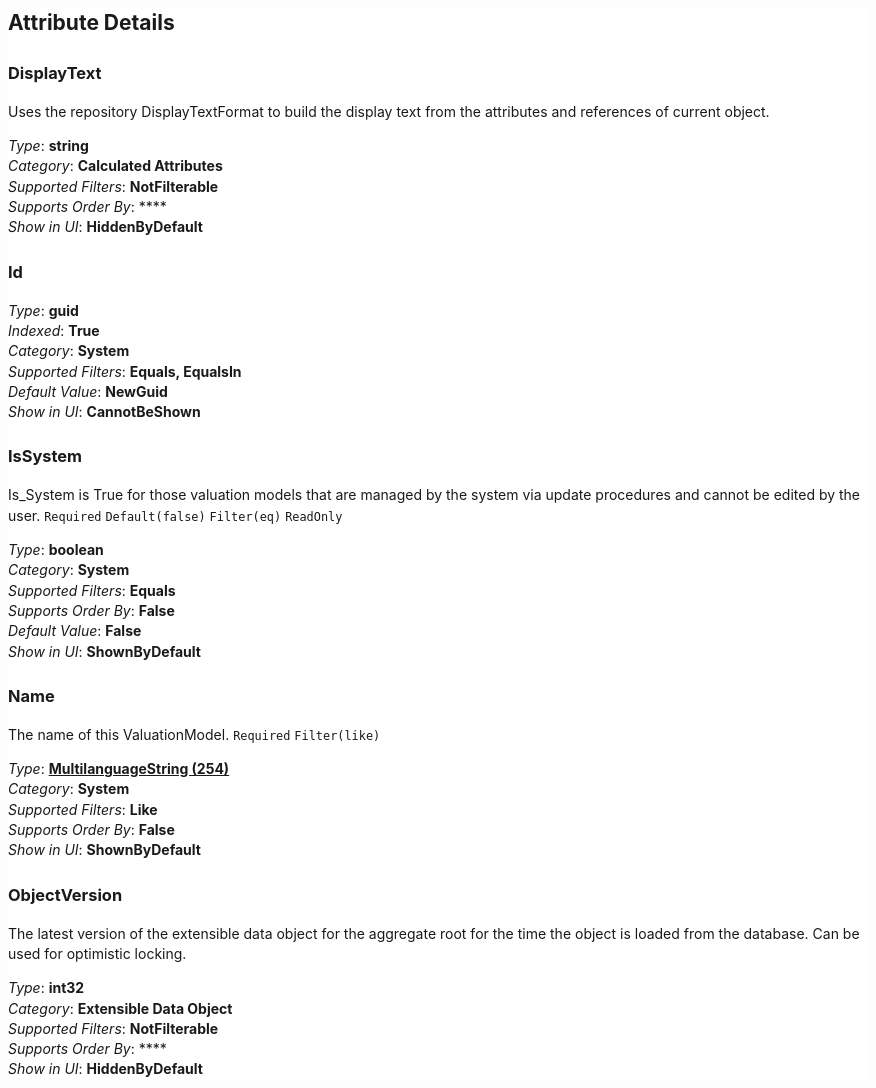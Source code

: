 
## Attribute Details

### DisplayText

Uses the repository DisplayTextFormat to build the display text from the attributes and references of current object.

_Type_: **string**  
_Category_: **Calculated Attributes**  
_Supported Filters_: **NotFilterable**  
_Supports Order By_: ****  
_Show in UI_: **HiddenByDefault**  

### Id

_Type_: **guid**  
_Indexed_: **True**  
_Category_: **System**  
_Supported Filters_: **Equals, EqualsIn**  
_Default Value_: **NewGuid**  
_Show in UI_: **CannotBeShown**  

### IsSystem

Is_System is True for those valuation models that are managed by the system via update procedures and cannot be edited by the user. `Required` `Default(false)` `Filter(eq)` `ReadOnly`

_Type_: **boolean**  
_Category_: **System**  
_Supported Filters_: **Equals**  
_Supports Order By_: **False**  
_Default Value_: **False**  
_Show in UI_: **ShownByDefault**  

### Name

The name of this ValuationModel. `Required` `Filter(like)`

_Type_: **[MultilanguageString (254)](../data-types.md#multilanguagestring)**  
_Category_: **System**  
_Supported Filters_: **Like**  
_Supports Order By_: **False**  
_Show in UI_: **ShownByDefault**  

### ObjectVersion

The latest version of the extensible data object for the aggregate root for the time the object is loaded from the database. Can be used for optimistic locking.

_Type_: **int32**  
_Category_: **Extensible Data Object**  
_Supported Filters_: **NotFilterable**  
_Supports Order By_: ****  
_Show in UI_: **HiddenByDefault**  
